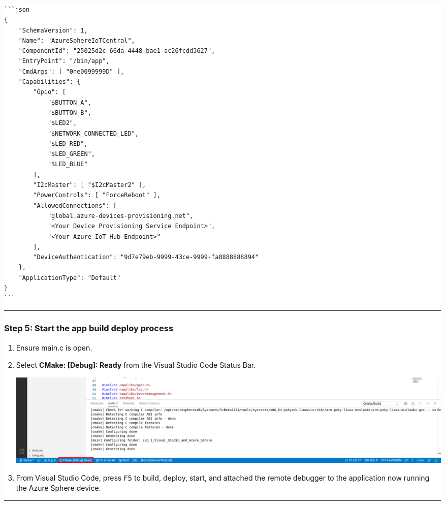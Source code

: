     ```json
    {
        "SchemaVersion": 1,
        "Name": "AzureSphereIoTCentral",
        "ComponentId": "25025d2c-66da-4448-bae1-ac26fcdd3627",
        "EntryPoint": "/bin/app",
        "CmdArgs": [ "0ne0099999D" ],
        "Capabilities": {
            "Gpio": [
                "$BUTTON_A",
                "$BUTTON_B",
                "$LED2",
                "$NETWORK_CONNECTED_LED",
                "$LED_RED",
                "$LED_GREEN",
                "$LED_BLUE"
            ],
            "I2cMaster": [ "$I2cMaster2" ],
            "PowerControls": [ "ForceReboot" ],
            "AllowedConnections": [
                "global.azure-devices-provisioning.net",
                "<Your Device Provisioning Service Endpoint>",
                "<Your Azure IoT Hub Endpoint>"
            ],
            "DeviceAuthentication": "9d7e79eb-9999-43ce-9999-fa8888888894"
        },
        "ApplicationType": "Default"
    }
    ```

---

### Step 5: Start the app build deploy process

1. Ensure main.c is open.
2. Select **CMake: [Debug]: Ready** from the Visual Studio Code Status Bar.

	![](resources/vs-code-start-application.png)

3. From Visual Studio Code, press <kbd>F5</kbd> to build, deploy, start, and attached the remote debugger to the application now running the Azure Sphere device.

---
